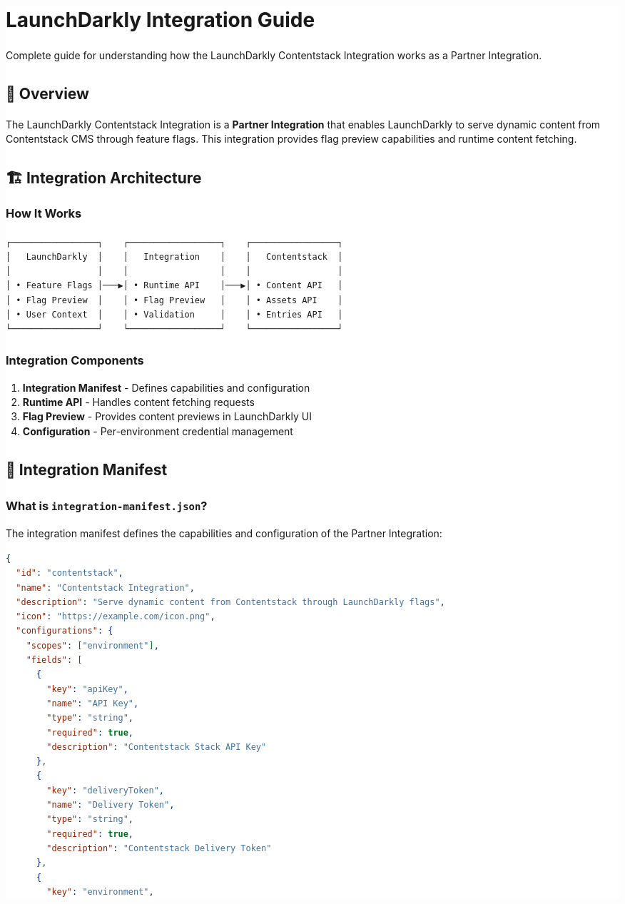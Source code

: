 # LaunchDarkly Integration Guide

Complete guide for understanding how the LaunchDarkly Contentstack Integration works as a Partner Integration.

## 🎯 Overview

The LaunchDarkly Contentstack Integration is a **Partner Integration** that enables LaunchDarkly to serve dynamic content from Contentstack CMS through feature flags. This integration provides flag preview capabilities and runtime content fetching.

## 🏗️ Integration Architecture

### How It Works

```
┌─────────────────┐    ┌──────────────────┐    ┌─────────────────┐
│   LaunchDarkly  │    │   Integration    │    │   Contentstack  │
│                 │    │                  │    │                 │
│ • Feature Flags │───▶│ • Runtime API    │───▶│ • Content API   │
│ • Flag Preview  │    │ • Flag Preview   │    │ • Assets API    │
│ • User Context  │    │ • Validation     │    │ • Entries API   │
└─────────────────┘    └──────────────────┘    └─────────────────┘
```

### Integration Components

1. **Integration Manifest** - Defines capabilities and configuration
2. **Runtime API** - Handles content fetching requests
3. **Flag Preview** - Provides content previews in LaunchDarkly UI
4. **Configuration** - Per-environment credential management

## 📄 Integration Manifest

### What is `integration-manifest.json`?

The integration manifest defines the capabilities and configuration of the Partner Integration:

```json
{
  "id": "contentstack",
  "name": "Contentstack Integration",
  "description": "Serve dynamic content from Contentstack through LaunchDarkly flags",
  "icon": "https://example.com/icon.png",
  "configurations": {
    "scopes": ["environment"],
    "fields": [
      {
        "key": "apiKey",
        "name": "API Key",
        "type": "string",
        "required": true,
        "description": "Contentstack Stack API Key"
      },
      {
        "key": "deliveryToken",
        "name": "Delivery Token",
        "type": "string",
        "required": true,
        "description": "Contentstack Delivery Token"
      },
      {
        "key": "environment",
```